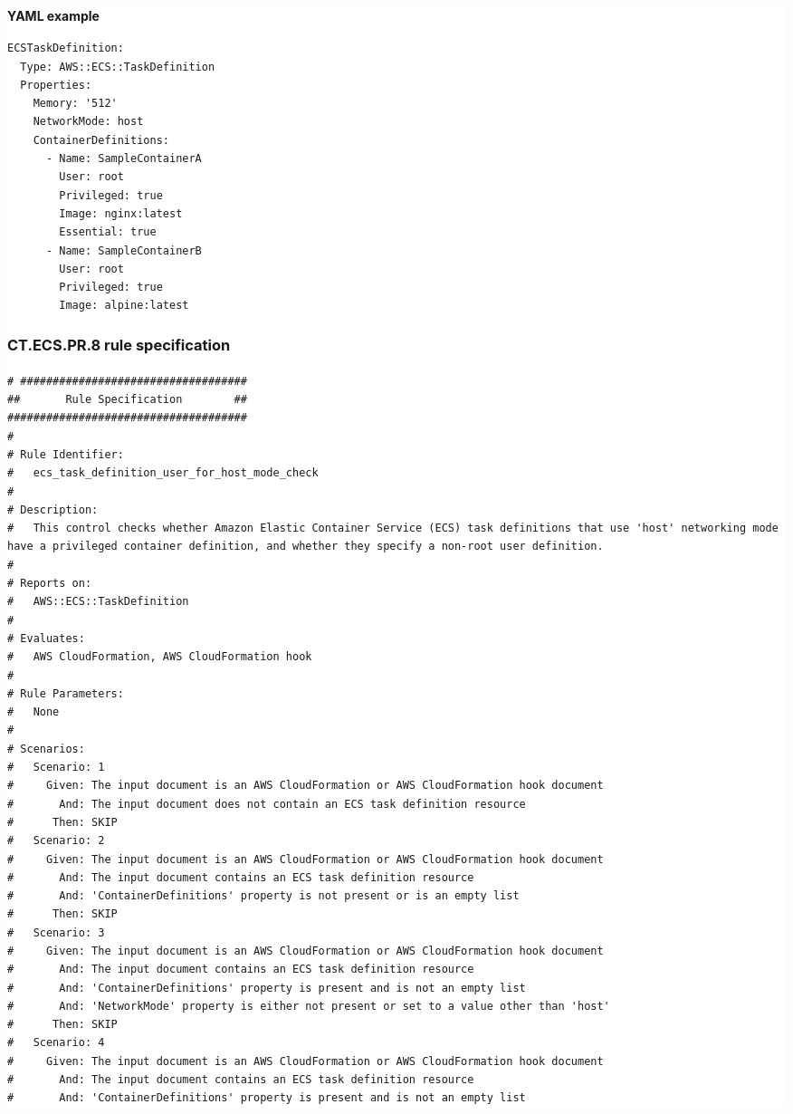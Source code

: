 **YAML example**

```
ECSTaskDefinition:
  Type: AWS::ECS::TaskDefinition
  Properties:
    Memory: '512'
    NetworkMode: host
    ContainerDefinitions:
      - Name: SampleContainerA
        User: root
        Privileged: true
        Image: nginx:latest
        Essential: true
      - Name: SampleContainerB
        User: root
        Privileged: true
        Image: alpine:latest
```

### CT\.ECS\.PR\.8 rule specification<a name="ct-ecs-pr-8-rule"></a>

```
# ###################################
##       Rule Specification        ##
#####################################
# 
# Rule Identifier:
#   ecs_task_definition_user_for_host_mode_check
# 
# Description:
#   This control checks whether Amazon Elastic Container Service (ECS) task definitions that use 'host' networking mode have a privileged container definition, and whether they specify a non-root user definition.
# 
# Reports on:
#   AWS::ECS::TaskDefinition
# 
# Evaluates:
#   AWS CloudFormation, AWS CloudFormation hook
# 
# Rule Parameters:
#   None
# 
# Scenarios:
#   Scenario: 1
#     Given: The input document is an AWS CloudFormation or AWS CloudFormation hook document
#       And: The input document does not contain an ECS task definition resource
#      Then: SKIP
#   Scenario: 2
#     Given: The input document is an AWS CloudFormation or AWS CloudFormation hook document
#       And: The input document contains an ECS task definition resource
#       And: 'ContainerDefinitions' property is not present or is an empty list
#      Then: SKIP
#   Scenario: 3
#     Given: The input document is an AWS CloudFormation or AWS CloudFormation hook document
#       And: The input document contains an ECS task definition resource
#       And: 'ContainerDefinitions' property is present and is not an empty list
#       And: 'NetworkMode' property is either not present or set to a value other than 'host'
#      Then: SKIP
#   Scenario: 4
#     Given: The input document is an AWS CloudFormation or AWS CloudFormation hook document
#       And: The input document contains an ECS task definition resource
#       And: 'ContainerDefinitions' property is present and is not an empty list
```